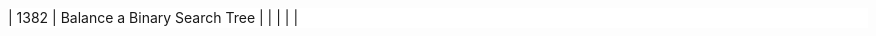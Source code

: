 | 1382 | Balance a Binary Search Tree                                                        |        |           |      |      |
